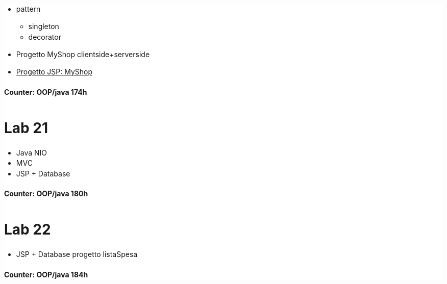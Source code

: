 * pattern
  * singleton	
  * decorator

* Progetto MyShop clientside+serverside
* [Progetto JSP: MyShop](https://github.com/maboglia/TSS2017/tree/master/CorsoJava2017/progetti)

#### Counter: OOP/java 174h


# Lab 21

* Java NIO
* MVC
* JSP + Database
	
#### Counter: OOP/java 180h


# Lab 22

* JSP + Database progetto listaSpesa	

	
#### Counter: OOP/java 184h
